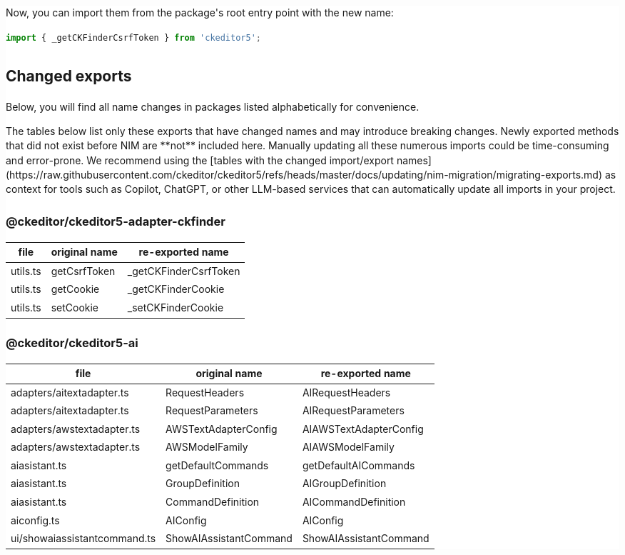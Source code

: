 Now, you can import them from the package's root entry point with the new name:

```ts
import { _getCKFinderCsrfToken } from 'ckeditor5';
```

## Changed exports

Below, you will find all name changes in packages listed alphabetically for convenience.

<info-box info>
	The tables below list only these exports that have changed names and may introduce breaking changes. Newly exported methods that did not exist before NIM are **not** included here.
</info-box>

<info-box info>
	Manually updating all these numerous imports could be time-consuming and error-prone. We recommend using the [tables with the changed import/export names](https://raw.githubusercontent.com/ckeditor/ckeditor5/refs/heads/master/docs/updating/nim-migration/migrating-exports.md) as context for tools such as Copilot, ChatGPT, or other LLM-based services that can automatically update all imports in your project.
</info-box>

### @ckeditor/ckeditor5-adapter-ckfinder

| file      | original name     | re-exported name         |
|-----------|-------------------|---------------------------|
| utils.ts  | getCsrfToken      | _getCKFinderCsrfToken     |
| utils.ts  | getCookie         | _getCKFinderCookie        |
| utils.ts  | setCookie         | _setCKFinderCookie        |

### @ckeditor/ckeditor5-ai

| file                         | original name           | re-exported name            |
|------------------------------|-------------------------|-----------------------------|
| adapters/aitextadapter.ts     | RequestHeaders          | AIRequestHeaders            |
| adapters/aitextadapter.ts     | RequestParameters       | AIRequestParameters         |
| adapters/awstextadapter.ts    | AWSTextAdapterConfig    | AIAWSTextAdapterConfig      |
| adapters/awstextadapter.ts    | AWSModelFamily          | AIAWSModelFamily            |
| aiasistant.ts                 | getDefaultCommands      | getDefaultAICommands        |
| aiasistant.ts                 | GroupDefinition         | AIGroupDefinition           |
| aiasistant.ts                 | CommandDefinition       | AICommandDefinition         |
| aiconfig.ts                   | AIConfig                | AIConfig                    |
| ui/showaiassistantcommand.ts | ShowAIAssistantCommand  | ShowAIAssistantCommand      |
